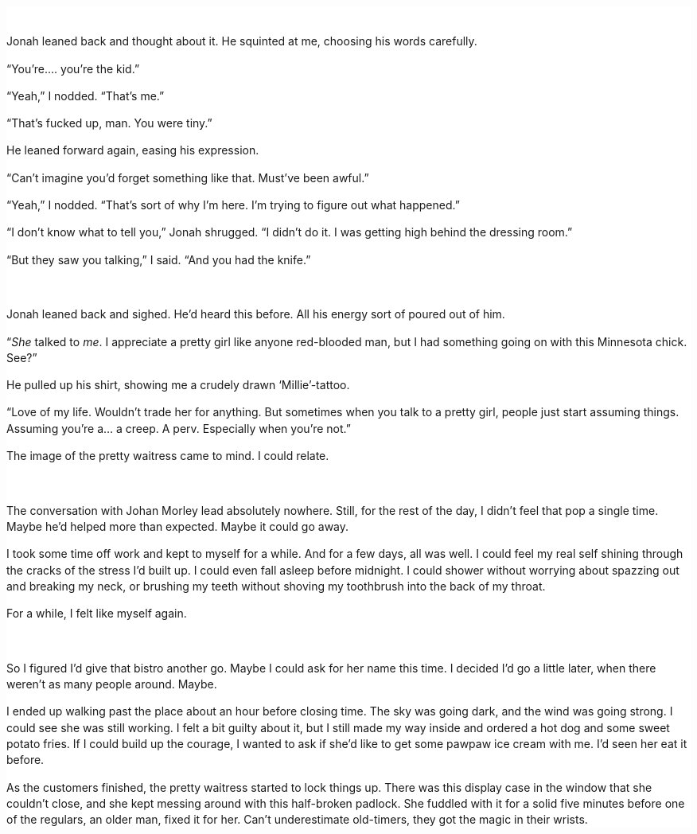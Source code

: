 &#x200B;

Jonah leaned back and thought about it. He squinted at me, choosing his words carefully.

“You’re…. you’re the kid.”

“Yeah,” I nodded. “That’s me.”

“That’s fucked up, man. You were tiny.”

He leaned forward again, easing his expression.

“Can’t imagine you’d forget something like that. Must’ve been awful.”

“Yeah,” I nodded. “That’s sort of why I’m here. I’m trying to figure out what happened.”

“I don’t know what to tell you,” Jonah shrugged. “I didn’t do it. I was getting high behind the dressing room.”

“But they saw you talking,” I said. “And you had the knife.”

&#x200B;

Jonah leaned back and sighed. He’d heard this before. All his energy sort of poured out of him.

“*She* talked to *me*. I appreciate a pretty girl like anyone red-blooded man, but I had something going on with this Minnesota chick. See?”

He pulled up his shirt, showing me a crudely drawn ‘Millie’-tattoo.

“Love of my life. Wouldn’t trade her for anything. But sometimes when you talk to a pretty girl, people just start assuming things. Assuming you’re a… a creep. A perv. Especially when you’re not.”

The image of the pretty waitress came to mind. I could relate.

&#x200B;

The conversation with Johan Morley lead absolutely nowhere. Still, for the rest of the day, I didn’t feel that pop a single time. Maybe he’d helped more than expected. Maybe it could go away.

I took some time off work and kept to myself for a while. And for a few days, all was well. I could feel my real self shining through the cracks of the stress I’d built up. I could even fall asleep before midnight. I could shower without worrying about spazzing out and breaking my neck, or brushing my teeth without shoving my toothbrush into the back of my throat.

For a while, I felt like myself again.

&#x200B;

So I figured I’d give that bistro another go. Maybe I could ask for her name this time. I decided I’d go a little later, when there weren’t as many people around. Maybe.

I ended up walking past the place about an hour before closing time. The sky was going dark, and the wind was going strong. I could see she was still working. I felt a bit guilty about it, but I still made my way inside and ordered a hot dog and some sweet potato fries. If I could build up the courage, I wanted to ask if she’d like to get some pawpaw ice cream with me. I’d seen her eat it before.

As the customers finished, the pretty waitress started to lock things up. There was this display case in the window that she couldn’t close, and she kept messing around with this half-broken padlock. She fuddled with it for a solid five minutes before one of the regulars, an older man, fixed it for her. Can’t underestimate old-timers, they got the magic in their wrists.
